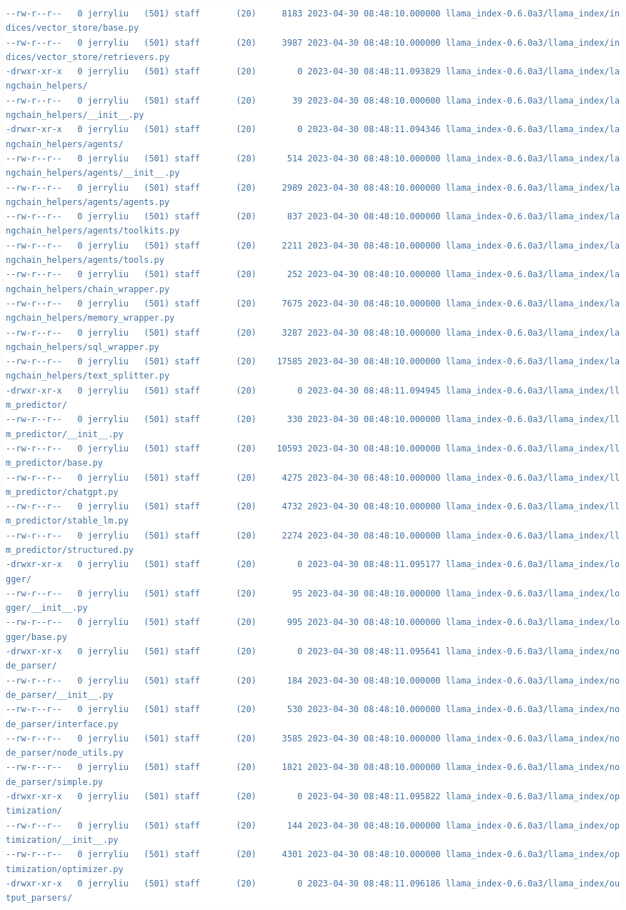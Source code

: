 ```diff
--rw-r--r--   0 jerryliu   (501) staff       (20)     8183 2023-04-30 08:48:10.000000 llama_index-0.6.0a3/llama_index/indices/vector_store/base.py
--rw-r--r--   0 jerryliu   (501) staff       (20)     3987 2023-04-30 08:48:10.000000 llama_index-0.6.0a3/llama_index/indices/vector_store/retrievers.py
-drwxr-xr-x   0 jerryliu   (501) staff       (20)        0 2023-04-30 08:48:11.093829 llama_index-0.6.0a3/llama_index/langchain_helpers/
--rw-r--r--   0 jerryliu   (501) staff       (20)       39 2023-04-30 08:48:10.000000 llama_index-0.6.0a3/llama_index/langchain_helpers/__init__.py
-drwxr-xr-x   0 jerryliu   (501) staff       (20)        0 2023-04-30 08:48:11.094346 llama_index-0.6.0a3/llama_index/langchain_helpers/agents/
--rw-r--r--   0 jerryliu   (501) staff       (20)      514 2023-04-30 08:48:10.000000 llama_index-0.6.0a3/llama_index/langchain_helpers/agents/__init__.py
--rw-r--r--   0 jerryliu   (501) staff       (20)     2989 2023-04-30 08:48:10.000000 llama_index-0.6.0a3/llama_index/langchain_helpers/agents/agents.py
--rw-r--r--   0 jerryliu   (501) staff       (20)      837 2023-04-30 08:48:10.000000 llama_index-0.6.0a3/llama_index/langchain_helpers/agents/toolkits.py
--rw-r--r--   0 jerryliu   (501) staff       (20)     2211 2023-04-30 08:48:10.000000 llama_index-0.6.0a3/llama_index/langchain_helpers/agents/tools.py
--rw-r--r--   0 jerryliu   (501) staff       (20)      252 2023-04-30 08:48:10.000000 llama_index-0.6.0a3/llama_index/langchain_helpers/chain_wrapper.py
--rw-r--r--   0 jerryliu   (501) staff       (20)     7675 2023-04-30 08:48:10.000000 llama_index-0.6.0a3/llama_index/langchain_helpers/memory_wrapper.py
--rw-r--r--   0 jerryliu   (501) staff       (20)     3287 2023-04-30 08:48:10.000000 llama_index-0.6.0a3/llama_index/langchain_helpers/sql_wrapper.py
--rw-r--r--   0 jerryliu   (501) staff       (20)    17585 2023-04-30 08:48:10.000000 llama_index-0.6.0a3/llama_index/langchain_helpers/text_splitter.py
-drwxr-xr-x   0 jerryliu   (501) staff       (20)        0 2023-04-30 08:48:11.094945 llama_index-0.6.0a3/llama_index/llm_predictor/
--rw-r--r--   0 jerryliu   (501) staff       (20)      330 2023-04-30 08:48:10.000000 llama_index-0.6.0a3/llama_index/llm_predictor/__init__.py
--rw-r--r--   0 jerryliu   (501) staff       (20)    10593 2023-04-30 08:48:10.000000 llama_index-0.6.0a3/llama_index/llm_predictor/base.py
--rw-r--r--   0 jerryliu   (501) staff       (20)     4275 2023-04-30 08:48:10.000000 llama_index-0.6.0a3/llama_index/llm_predictor/chatgpt.py
--rw-r--r--   0 jerryliu   (501) staff       (20)     4732 2023-04-30 08:48:10.000000 llama_index-0.6.0a3/llama_index/llm_predictor/stable_lm.py
--rw-r--r--   0 jerryliu   (501) staff       (20)     2274 2023-04-30 08:48:10.000000 llama_index-0.6.0a3/llama_index/llm_predictor/structured.py
-drwxr-xr-x   0 jerryliu   (501) staff       (20)        0 2023-04-30 08:48:11.095177 llama_index-0.6.0a3/llama_index/logger/
--rw-r--r--   0 jerryliu   (501) staff       (20)       95 2023-04-30 08:48:10.000000 llama_index-0.6.0a3/llama_index/logger/__init__.py
--rw-r--r--   0 jerryliu   (501) staff       (20)      995 2023-04-30 08:48:10.000000 llama_index-0.6.0a3/llama_index/logger/base.py
-drwxr-xr-x   0 jerryliu   (501) staff       (20)        0 2023-04-30 08:48:11.095641 llama_index-0.6.0a3/llama_index/node_parser/
--rw-r--r--   0 jerryliu   (501) staff       (20)      184 2023-04-30 08:48:10.000000 llama_index-0.6.0a3/llama_index/node_parser/__init__.py
--rw-r--r--   0 jerryliu   (501) staff       (20)      530 2023-04-30 08:48:10.000000 llama_index-0.6.0a3/llama_index/node_parser/interface.py
--rw-r--r--   0 jerryliu   (501) staff       (20)     3585 2023-04-30 08:48:10.000000 llama_index-0.6.0a3/llama_index/node_parser/node_utils.py
--rw-r--r--   0 jerryliu   (501) staff       (20)     1821 2023-04-30 08:48:10.000000 llama_index-0.6.0a3/llama_index/node_parser/simple.py
-drwxr-xr-x   0 jerryliu   (501) staff       (20)        0 2023-04-30 08:48:11.095822 llama_index-0.6.0a3/llama_index/optimization/
--rw-r--r--   0 jerryliu   (501) staff       (20)      144 2023-04-30 08:48:10.000000 llama_index-0.6.0a3/llama_index/optimization/__init__.py
--rw-r--r--   0 jerryliu   (501) staff       (20)     4301 2023-04-30 08:48:10.000000 llama_index-0.6.0a3/llama_index/optimization/optimizer.py
-drwxr-xr-x   0 jerryliu   (501) staff       (20)        0 2023-04-30 08:48:11.096186 llama_index-0.6.0a3/llama_index/output_parsers/
```